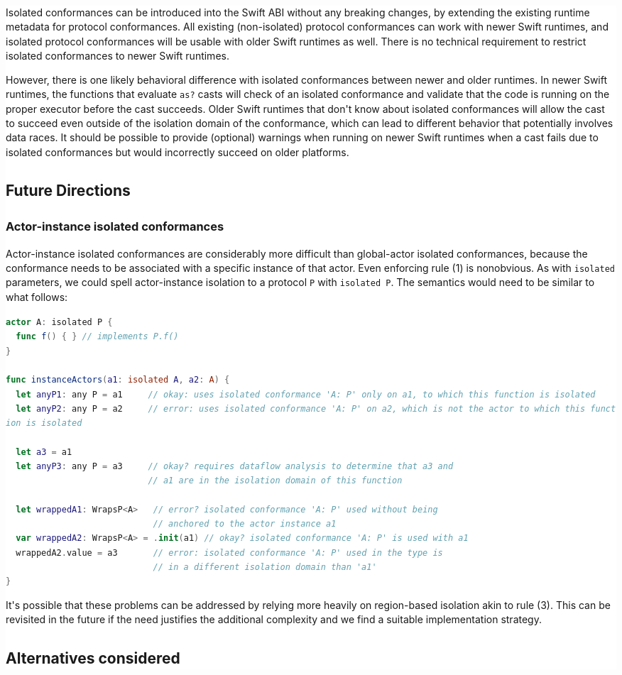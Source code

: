 Isolated conformances can be introduced into the Swift ABI without any breaking changes, by extending the existing runtime metadata for protocol conformances. All existing (non-isolated) protocol conformances can work with newer Swift runtimes, and isolated protocol conformances will be usable with older Swift runtimes as well. There is no technical requirement to restrict isolated conformances to newer Swift runtimes.

However, there is one likely behavioral difference with isolated conformances between newer and older runtimes. In newer Swift runtimes, the functions that evaluate `as?` casts will check of an isolated conformance and validate that the code is running on the proper executor before the cast succeeds. Older Swift runtimes that don't know about isolated conformances will allow the cast to succeed even outside of the isolation domain of the conformance, which can lead to different behavior that potentially involves data races. It should be possible to provide (optional) warnings when running on newer Swift runtimes when a cast fails due to isolated conformances but would incorrectly succeed on older platforms.

## Future Directions

### Actor-instance isolated conformances

Actor-instance isolated conformances are considerably more difficult than global-actor isolated conformances, because the conformance needs to be associated with a specific instance of that actor. Even enforcing rule (1) is nonobvious. As with `isolated` parameters, we could spell actor-instance isolation to a protocol `P` with `isolated P`. The semantics would need to be similar to what follows:

```swift
actor A: isolated P {
  func f() { } // implements P.f()
}

func instanceActors(a1: isolated A, a2: A) {
  let anyP1: any P = a1     // okay: uses isolated conformance 'A: P' only on a1, to which this function is isolated
  let anyP2: any P = a2     // error: uses isolated conformance 'A: P' on a2, which is not the actor to which this function is isolated 
  
  let a3 = a1
  let anyP3: any P = a3     // okay? requires dataflow analysis to determine that a3 and
                            // a1 are in the isolation domain of this function
  
  let wrappedA1: WrapsP<A>   // error? isolated conformance 'A: P' used without being
                             // anchored to the actor instance a1
  var wrappedA2: WrapsP<A> = .init(a1) // okay? isolated conformance 'A: P' is used with a1
  wrappedA2.value = a3       // error: isolated conformance 'A: P' used in the type is
                             // in a different isolation domain than 'a1'
}
```

It's possible that these problems can be addressed by relying more heavily on region-based isolation akin to rule (3). This can be revisited in the future if the need justifies the additional complexity and we find a suitable implementation strategy.

## Alternatives considered
